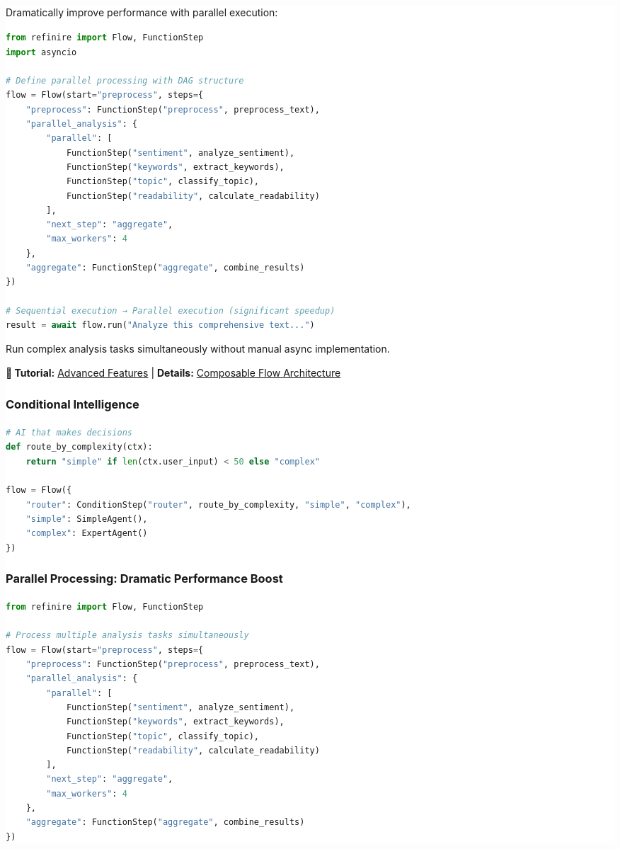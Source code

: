 Dramatically improve performance with parallel execution:

```python
from refinire import Flow, FunctionStep
import asyncio

# Define parallel processing with DAG structure
flow = Flow(start="preprocess", steps={
    "preprocess": FunctionStep("preprocess", preprocess_text),
    "parallel_analysis": {
        "parallel": [
            FunctionStep("sentiment", analyze_sentiment),
            FunctionStep("keywords", extract_keywords), 
            FunctionStep("topic", classify_topic),
            FunctionStep("readability", calculate_readability)
        ],
        "next_step": "aggregate",
        "max_workers": 4
    },
    "aggregate": FunctionStep("aggregate", combine_results)
})

# Sequential execution → Parallel execution (significant speedup)
result = await flow.run("Analyze this comprehensive text...")
```

Run complex analysis tasks simultaneously without manual async implementation.

**📖 Tutorial:** [Advanced Features](docs/tutorials/advanced.md) | **Details:** [Composable Flow Architecture](docs/composable-flow-architecture.md)

### Conditional Intelligence

```python
# AI that makes decisions
def route_by_complexity(ctx):
    return "simple" if len(ctx.user_input) < 50 else "complex"

flow = Flow({
    "router": ConditionStep("router", route_by_complexity, "simple", "complex"),
    "simple": SimpleAgent(),
    "complex": ExpertAgent()
})
```

### Parallel Processing: Dramatic Performance Boost

```python
from refinire import Flow, FunctionStep

# Process multiple analysis tasks simultaneously
flow = Flow(start="preprocess", steps={
    "preprocess": FunctionStep("preprocess", preprocess_text),
    "parallel_analysis": {
        "parallel": [
            FunctionStep("sentiment", analyze_sentiment),
            FunctionStep("keywords", extract_keywords),
            FunctionStep("topic", classify_topic),
            FunctionStep("readability", calculate_readability)
        ],
        "next_step": "aggregate",
        "max_workers": 4
    },
    "aggregate": FunctionStep("aggregate", combine_results)
})

```